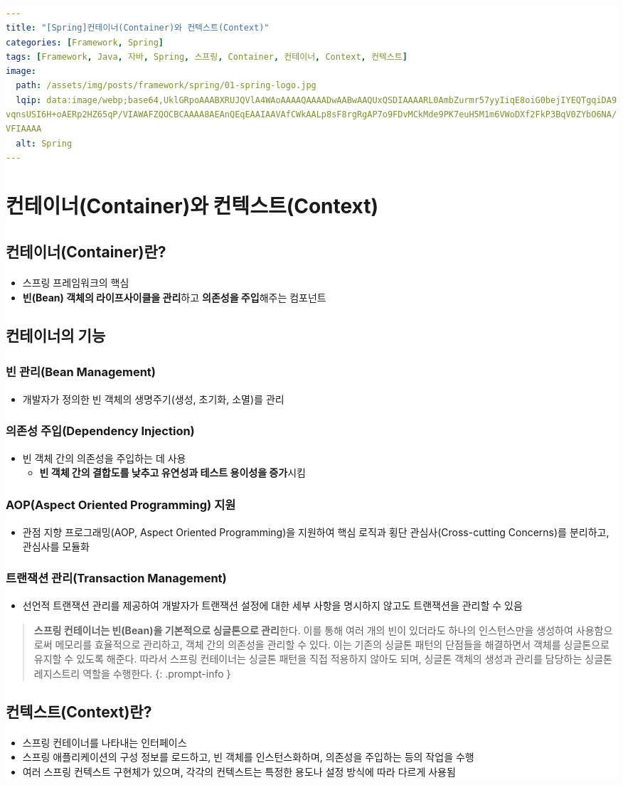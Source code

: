 ```yaml
---
title: "[Spring]컨테이너(Container)와 컨텍스트(Context)"
categories: [Framework, Spring]
tags: [Framework, Java, 자바, Spring, 스프링, Container, 컨테이너, Context, 컨텍스트]
image:
  path: /assets/img/posts/framework/spring/01-spring-logo.jpg
  lqip: data:image/webp;base64,UklGRpoAAABXRUJQVlA4WAoAAAAQAAAADwAABwAAQUxQSDIAAAARL0AmbZurmr57yyIiqE8oiG0bejIYEQTgqiDA9vqnsUSI6H+oAERp2HZ65qP/VIAWAFZQOCBCAAAA8AEAnQEqEAAIAAVAfCWkAALp8sF8rgRgAP7o9FDvMCkMde9PK7euH5M1m6VWoDXf2FkP3BqV0ZYbO6NA/VFIAAAA
  alt: Spring
---
```


# 컨테이너(Container)와 컨텍스트(Context)

## 컨테이너(Container)란?

- 스프링 프레임워크의 핵심
- **빈(Bean) 객체의 라이프사이클을 관리**하고 **의존성을 주입**해주는 컴포넌트

## 컨테이너의 기능

### 빈 관리(Bean Management)

- 개발자가 정의한 빈 객체의 생명주기(생성, 초기화, 소멸)를 관리

### 의존성 주입(Dependency Injection)

- 빈 객체 간의 의존성을 주입하는 데 사용
	- **빈 객체 간의 결합도를 낮추고 유연성과 테스트 용이성을 증가**시킴

### AOP(Aspect Oriented Programming) 지원

- 관점 지향 프로그래밍(AOP, Aspect Oriented Programming)을 지원하여 핵심 로직과 횡단 관심사(Cross-cutting Concerns)를 분리하고, 관심사를 모듈화

### 트랜잭션 관리(Transaction Management)

- 선언적 트랜잭션 관리를 제공하여 개발자가 트랜잭션 설정에 대한 세부 사항을 명시하지 않고도 트랜잭션을 관리할 수 있음

> **스프링 컨테이너는 빈(Bean)을 기본적으로 싱글톤으로 관리**한다. 이를 통해 여러 개의 빈이 있더라도 하나의 인스턴스만을 생성하여 사용함으로써 메모리를 효율적으로 관리하고, 객체 간의 의존성을 관리할 수 있다. 이는 기존의 싱글톤 패턴의 단점들을 해결하면서 객체를 싱글톤으로 유지할 수 있도록 해준다. 따라서 스프링 컨테이너는 싱글톤 패턴을 직접 적용하지 않아도 되며, 싱글톤 객체의 생성과 관리를 담당하는 싱글톤 레지스트리 역할을 수행한다.
{: .prompt-info }

## 컨텍스트(Context)란?

- 스프링 컨테이너를 나타내는 인터페이스
- 스프링 애플리케이션의 구성 정보를 로드하고, 빈 객체를 인스턴스화하며, 의존성을 주입하는 등의 작업을 수행
- 여러 스프링 컨텍스트 구현체가 있으며, 각각의 컨텍스트는 특정한 용도나 설정 방식에 따라 다르게 사용됨
